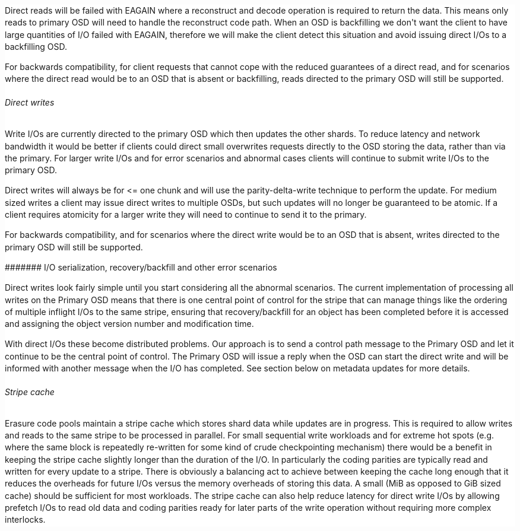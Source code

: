Direct reads will be failed with EAGAIN where a reconstruct and decode
operation is required to return the data. This means only reads to
primary OSD will need to handle the reconstruct code path. When an OSD
is backfilling we don\'t want the client to have large quantities of I/O
failed with EAGAIN, therefore we will make the client detect this
situation and avoid issuing direct I/Os to a backfilling OSD.

For backwards compatibility, for client requests that cannot cope with
the reduced guarantees of a direct read, and for scenarios where the
direct read would be to an OSD that is absent or backfilling, reads
directed to the primary OSD will still be supported.

###### Direct writes

Write I/Os are currently directed to the primary OSD which then updates
the other shards. To reduce latency and network bandwidth it would be
better if clients could direct small overwrites requests directly to the
OSD storing the data, rather than via the primary. For larger write I/Os
and for error scenarios and abnormal cases clients will continue to
submit write I/Os to the primary OSD.

Direct writes will always be for \<= one chunk and will use the
parity-delta-write technique to perform the update. For medium sized
writes a client may issue direct writes to multiple OSDs, but such
updates will no longer be guaranteed to be atomic. If a client requires
atomicity for a larger write they will need to continue to send it to
the primary.

For backwards compatibility, and for scenarios where the direct write
would be to an OSD that is absent, writes directed to the primary OSD
will still be supported.

####### I/O serialization, recovery/backfill and other error scenarios

Direct writes look fairly simple until you start considering all the
abnormal scenarios. The current implementation of processing all writes
on the Primary OSD means that there is one central point of control for
the stripe that can manage things like the ordering of multiple inflight
I/Os to the same stripe, ensuring that recovery/backfill for an object
has been completed before it is accessed and assigning the object
version number and modification time.

With direct I/Os these become distributed problems. Our approach is to
send a control path message to the Primary OSD and let it continue to be
the central point of control. The Primary OSD will issue a reply when
the OSD can start the direct write and will be informed with another
message when the I/O has completed. See section below on metadata
updates for more details.

###### Stripe cache

Erasure code pools maintain a stripe cache which stores shard data while
updates are in progress. This is required to allow writes and reads to
the same stripe to be processed in parallel. For small sequential write
workloads and for extreme hot spots (e.g. where the same block is
repeatedly re-written for some kind of crude checkpointing mechanism)
there would be a benefit in keeping the stripe cache slightly longer
than the duration of the I/O. In particularly the coding parities are
typically read and written for every update to a stripe. There is
obviously a balancing act to achieve between keeping the cache long
enough that it reduces the overheads for future I/Os versus the memory
overheads of storing this data. A small (MiB as opposed to GiB sized
cache) should be sufficient for most workloads. The stripe cache can
also help reduce latency for direct write I/Os by allowing prefetch I/Os
to read old data and coding parities ready for later parts of the write
operation without requiring more complex interlocks.

